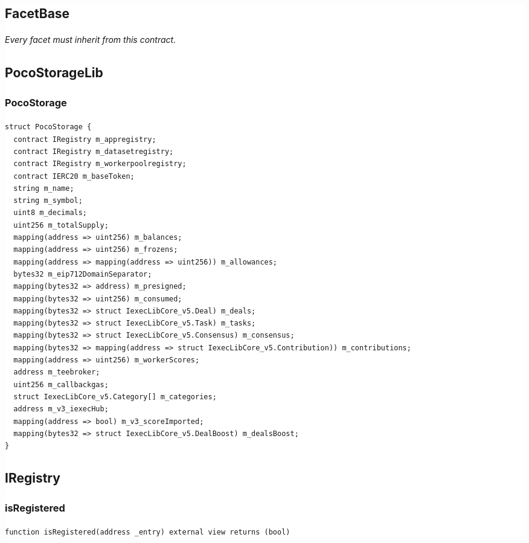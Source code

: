 ## FacetBase

_Every facet must inherit from this contract._

## PocoStorageLib

### PocoStorage

```solidity
struct PocoStorage {
  contract IRegistry m_appregistry;
  contract IRegistry m_datasetregistry;
  contract IRegistry m_workerpoolregistry;
  contract IERC20 m_baseToken;
  string m_name;
  string m_symbol;
  uint8 m_decimals;
  uint256 m_totalSupply;
  mapping(address => uint256) m_balances;
  mapping(address => uint256) m_frozens;
  mapping(address => mapping(address => uint256)) m_allowances;
  bytes32 m_eip712DomainSeparator;
  mapping(bytes32 => address) m_presigned;
  mapping(bytes32 => uint256) m_consumed;
  mapping(bytes32 => struct IexecLibCore_v5.Deal) m_deals;
  mapping(bytes32 => struct IexecLibCore_v5.Task) m_tasks;
  mapping(bytes32 => struct IexecLibCore_v5.Consensus) m_consensus;
  mapping(bytes32 => mapping(address => struct IexecLibCore_v5.Contribution)) m_contributions;
  mapping(address => uint256) m_workerScores;
  address m_teebroker;
  uint256 m_callbackgas;
  struct IexecLibCore_v5.Category[] m_categories;
  address m_v3_iexecHub;
  mapping(address => bool) m_v3_scoreImported;
  mapping(bytes32 => struct IexecLibCore_v5.DealBoost) m_dealsBoost;
}
```

## IRegistry

### isRegistered

```solidity
function isRegistered(address _entry) external view returns (bool)
```

